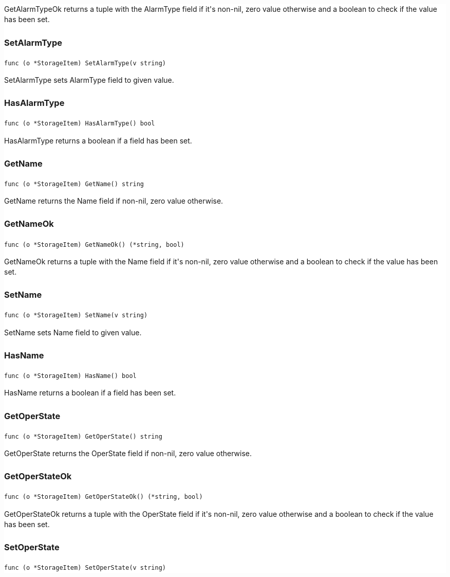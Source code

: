 GetAlarmTypeOk returns a tuple with the AlarmType field if it's non-nil, zero value otherwise
and a boolean to check if the value has been set.

### SetAlarmType

`func (o *StorageItem) SetAlarmType(v string)`

SetAlarmType sets AlarmType field to given value.

### HasAlarmType

`func (o *StorageItem) HasAlarmType() bool`

HasAlarmType returns a boolean if a field has been set.

### GetName

`func (o *StorageItem) GetName() string`

GetName returns the Name field if non-nil, zero value otherwise.

### GetNameOk

`func (o *StorageItem) GetNameOk() (*string, bool)`

GetNameOk returns a tuple with the Name field if it's non-nil, zero value otherwise
and a boolean to check if the value has been set.

### SetName

`func (o *StorageItem) SetName(v string)`

SetName sets Name field to given value.

### HasName

`func (o *StorageItem) HasName() bool`

HasName returns a boolean if a field has been set.

### GetOperState

`func (o *StorageItem) GetOperState() string`

GetOperState returns the OperState field if non-nil, zero value otherwise.

### GetOperStateOk

`func (o *StorageItem) GetOperStateOk() (*string, bool)`

GetOperStateOk returns a tuple with the OperState field if it's non-nil, zero value otherwise
and a boolean to check if the value has been set.

### SetOperState

`func (o *StorageItem) SetOperState(v string)`
